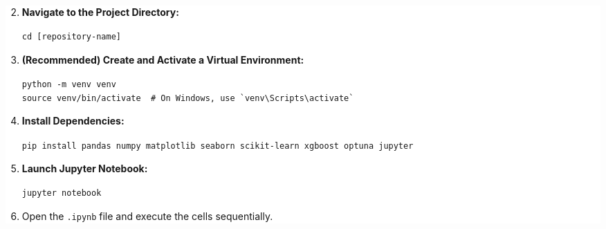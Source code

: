 2. **Navigate to the Project Directory:**
   
   ```
   cd [repository-name]
   ```

3. **(Recommended) Create and Activate a Virtual Environment:**
   
   ```
   python -m venv venv
   source venv/bin/activate  # On Windows, use `venv\Scripts\activate`
   ```

4. **Install Dependencies:**
   
   ```
   pip install pandas numpy matplotlib seaborn scikit-learn xgboost optuna jupyter
   ```

5. **Launch Jupyter Notebook:**
   
   ```
   jupyter notebook
   ```

6. Open the `.ipynb` file and execute the cells sequentially.